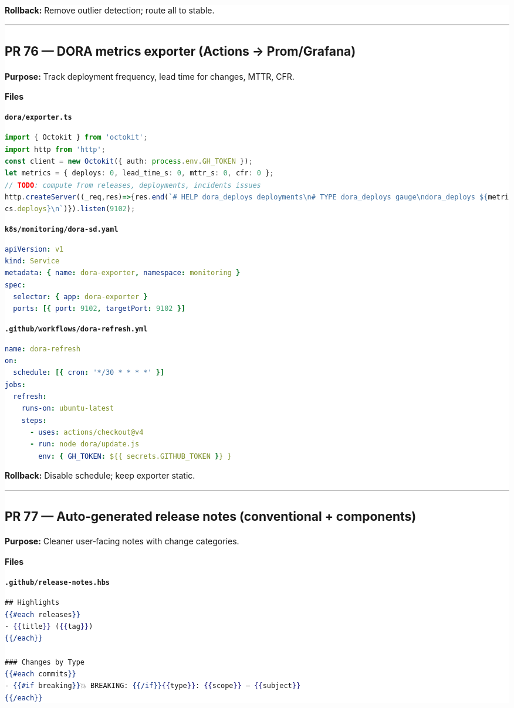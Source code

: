 **Rollback:** Remove outlier detection; route all to stable.

---

## PR 76 — DORA metrics exporter (Actions → Prom/Grafana)
**Purpose:** Track deployment frequency, lead time for changes, MTTR, CFR.

**Files**

**`dora/exporter.ts`**
```ts
import { Octokit } from 'octokit';
import http from 'http';
const client = new Octokit({ auth: process.env.GH_TOKEN });
let metrics = { deploys: 0, lead_time_s: 0, mttr_s: 0, cfr: 0 };
// TODO: compute from releases, deployments, incidents issues
http.createServer((_req,res)=>{res.end(`# HELP dora_deploys deployments\n# TYPE dora_deploys gauge\ndora_deploys ${metrics.deploys}\n`)}).listen(9102);
```

**`k8s/monitoring/dora-sd.yaml`**
```yaml
apiVersion: v1
kind: Service
metadata: { name: dora-exporter, namespace: monitoring }
spec:
  selector: { app: dora-exporter }
  ports: [{ port: 9102, targetPort: 9102 }]
```

**`.github/workflows/dora-refresh.yml`**
```yaml
name: dora-refresh
on:
  schedule: [{ cron: '*/30 * * * *' }]
jobs:
  refresh:
    runs-on: ubuntu-latest
    steps:
      - uses: actions/checkout@v4
      - run: node dora/update.js
        env: { GH_TOKEN: ${{ secrets.GITHUB_TOKEN }} }
```

**Rollback:** Disable schedule; keep exporter static.

---

## PR 77 — Auto‑generated release notes (conventional + components)
**Purpose:** Cleaner user‑facing notes with change categories.

**Files**

**`.github/release-notes.hbs`**
```hbs
## Highlights
{{#each releases}}
- {{title}} ({{tag}})
{{/each}}

### Changes by Type
{{#each commits}}
- {{#if breaking}}💥 BREAKING: {{/if}}{{type}}: {{scope}} — {{subject}}
{{/each}}
```
